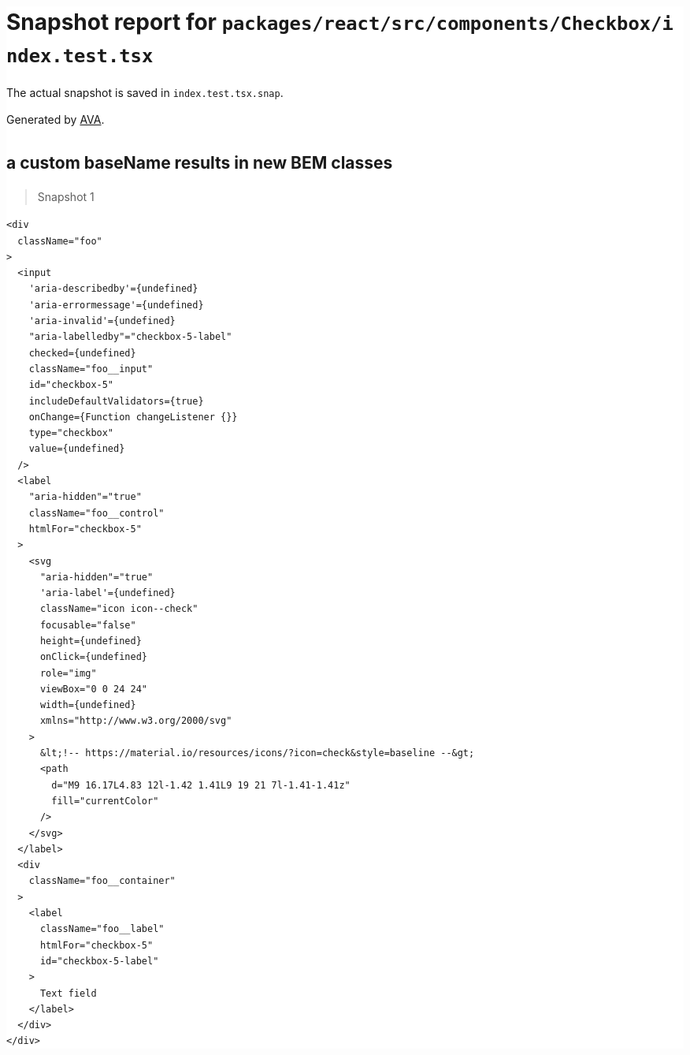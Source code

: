 # Snapshot report for `packages/react/src/components/Checkbox/index.test.tsx`

The actual snapshot is saved in `index.test.tsx.snap`.

Generated by [AVA](https://avajs.dev).

## a custom baseName results in new BEM classes

> Snapshot 1

    <div
      className="foo"
    >
      <input
        'aria-describedby'={undefined}
        'aria-errormessage'={undefined}
        'aria-invalid'={undefined}
        "aria-labelledby"="checkbox-5-label"
        checked={undefined}
        className="foo__input"
        id="checkbox-5"
        includeDefaultValidators={true}
        onChange={Function changeListener {}}
        type="checkbox"
        value={undefined}
      />
      <label
        "aria-hidden"="true"
        className="foo__control"
        htmlFor="checkbox-5"
      >
        <svg
          "aria-hidden"="true"
          'aria-label'={undefined}
          className="icon icon--check"
          focusable="false"
          height={undefined}
          onClick={undefined}
          role="img"
          viewBox="0 0 24 24"
          width={undefined}
          xmlns="http://www.w3.org/2000/svg"
        >
          &lt;!-- https://material.io/resources/icons/?icon=check&style=baseline --&gt;
          <path
            d="M9 16.17L4.83 12l-1.42 1.41L9 19 21 7l-1.41-1.41z"
            fill="currentColor"
          />
        </svg>
      </label>
      <div
        className="foo__container"
      >
        <label
          className="foo__label"
          htmlFor="checkbox-5"
          id="checkbox-5-label"
        >
          Text field
        </label>
      </div>
    </div>
